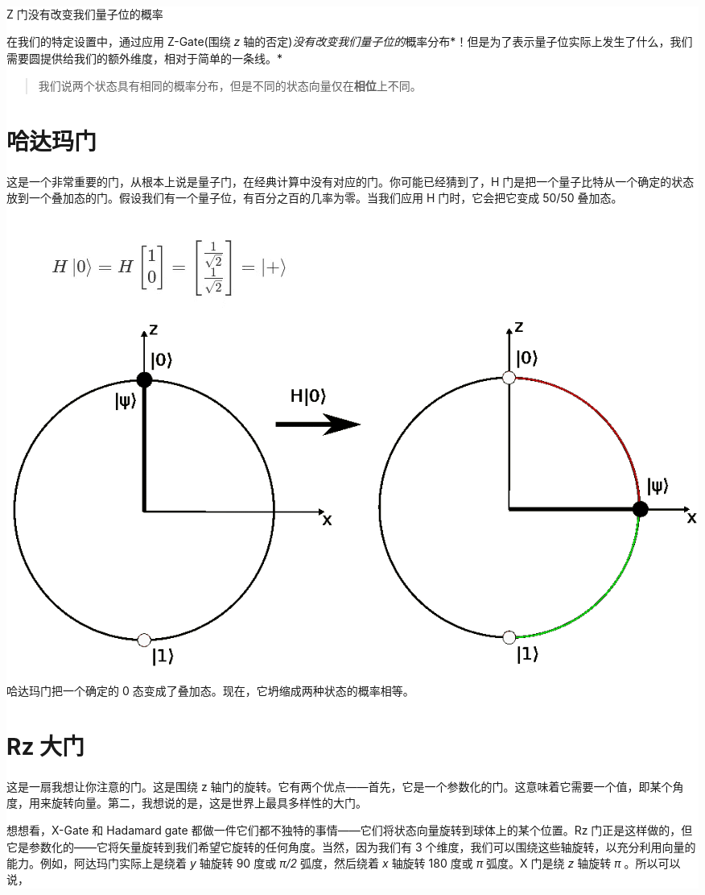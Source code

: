 Z 门没有改变我们量子位的概率

在我们的特定设置中，通过应用 Z-Gate(围绕 *z* 轴的否定)*没有改变我们量子位的*概率分布*！但是为了表示量子位实际上发生了什么，我们需要圆提供给我们的额外维度，相对于简单的一条线。*

> 我们说两个状态具有相同的概率分布，但是不同的状态向量仅在**相位**上不同。

# 哈达玛门

这是一个非常重要的门，从根本上说是量子门，在经典计算中没有对应的门。你可能已经猜到了，H 门是把一个量子比特从一个确定的状态放到一个叠加态的门。假设我们有一个量子位，有百分之百的几率为零。当我们应用 H 门时，它会把它变成 50/50 叠加态。

![](img/5cd4a87a278da5e6089e0dd27009d3a4.png)![](img/ffb005a37fb20e49a34174a399b6d309.png)

哈达玛门把一个确定的 0 态变成了叠加态。现在，它坍缩成两种状态的概率相等。

# Rz 大门

这是一扇我想让你注意的门。这是围绕 z 轴门的旋转。它有两个优点——首先，它是一个参数化的门。这意味着它需要一个值，即某个角度，用来旋转向量。第二，我想说的是，这是世界上最具多样性的大门。

想想看，X-Gate 和 Hadamard gate 都做一件它们都不独特的事情——它们将状态向量旋转到球体上的某个位置。Rz 门正是这样做的，但它是参数化的——它将矢量旋转到我们希望它旋转的任何角度。当然，因为我们有 3 个维度，我们可以围绕这些轴旋转，以充分利用向量的能力。例如，阿达玛门实际上是绕着 *y* 轴旋转 90 度或 *π/2* 弧度，然后绕着 *x* 轴旋转 180 度或 *π* 弧度。X 门是绕 *z* 轴旋转 *π* 。所以可以说，

